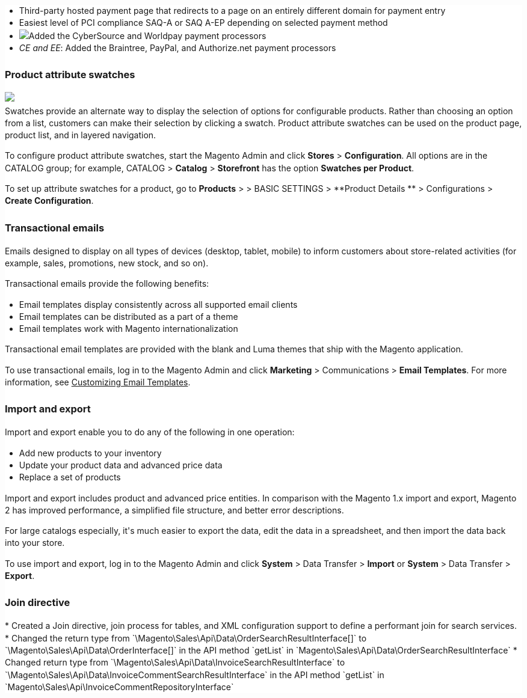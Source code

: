 *	Third-party hosted payment page that redirects to a page on an entirely different domain for payment entry
*	Easiest level of PCI compliance SAQ-A or SAQ A-EP depending on selected payment method
*	<img src="{{ site.baseurl }}common/images/5485_Magento_Documentation_EE_Only_4pt_r1v2.png">Added the CyberSource and Worldpay payment processors
*	<em>CE and EE</em>: Added the Braintree, PayPal, and Authorize.net payment processors



<h3 id="1.0.0-beta-changes-swatch">Product attribute swatches</h3>
<img src="{{ site.baseurl }}common/images/5485_Magento_Documentation_EE_Only_6pt_r1v2.png"><br>
Swatches provide an alternate way to display the selection of options for configurable products. Rather than choosing an option from a list, customers can make their selection by clicking a swatch. Product attribute swatches can be used on the product page, product list, and in layered navigation.

To configure product attribute swatches, start the Magento Admin and click **Stores** > **Configuration**. All options are in the CATALOG group; for example, CATALOG > **Catalog** > **Storefront** has the option **Swatches per Product**.

To set up attribute swatches for a product, go to **Products** > <create or edit a product> > BASIC SETTINGS > **Product Details ** > Configurations > **Create Configuration**.

<h3 id="1.0.0-beta-changes-emails">Transactional emails</h3>
Emails designed to display on all types of devices (desktop, tablet, mobile) to inform customers about store-related activities (for example, sales, promotions, new stock, and so on).

Transactional emails provide the following benefits:

*	Email templates display consistently across all supported email clients
*	Email templates can be distributed as a part of a theme
*	Email templates work with Magento internationalization 

Transactional email templates are provided with the blank and Luma themes that ship with the Magento application.

To use transactional emails, log in to the Magento Admin and click **Marketing** > Communications > **Email Templates**. For more information, see <a href="{{ site.gdeurl }}frontend-dev-guide/templates/template-email.html">Customizing Email Templates</a>.

<h3 id="1.0.0-beta-changes-import">Import and export</h3>
Import and export enable you to do any of the following in one operation:

*	Add new products to your inventory
*	Update your product data and advanced price data
*	Replace a set of products 

Import and export includes product and advanced price entities. In comparison with the Magento 1.x import and export, Magento 2 has improved performance, a simplified file structure, and better error descriptions.

For large catalogs especially, it's much easier to export the data, edit the data in a spreadsheet, and then import the data back into your store.

To use import and export, log in to the Magento Admin and click **System** > Data Transfer > **Import** or **System** > Data Transfer > **Export**.

<h3 id="1.0.0-beta-changes-join">Join directive</h3>
*	Created a Join directive, join process for tables, and XML configuration support to define a performant join for search services.
*	Changed the return type from `\Magento\Sales\Api\Data\OrderSearchResultInterface[]` to `\Magento\Sales\Api\Data\OrderInterface[]` in the API method `getList` in `Magento\Sales\Api\Data\OrderSearchResultInterface`
*	Changed return type from `\Magento\Sales\Api\Data\InvoiceSearchResultInterface` to `\Magento\Sales\Api\Data\InvoiceCommentSearchResultInterface` in the API method `getList` in `Magento\Sales\Api\InvoiceCommentRepositoryInterface`
